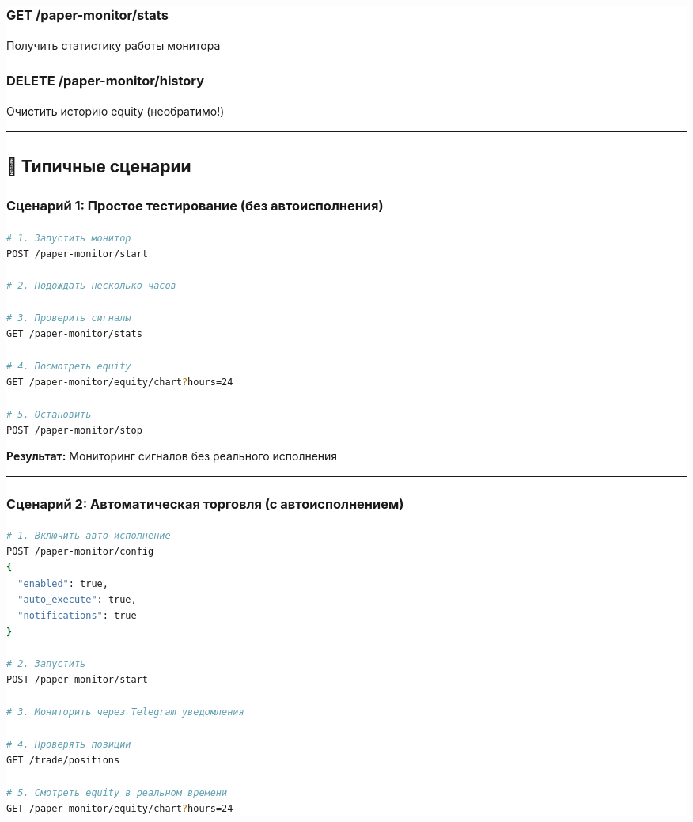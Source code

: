 ### GET /paper-monitor/stats
Получить статистику работы монитора

### DELETE /paper-monitor/history
Очистить историю equity (необратимо!)

---

## 🎯 Типичные сценарии

### Сценарий 1: Простое тестирование (без автоисполнения)

```bash
# 1. Запустить монитор
POST /paper-monitor/start

# 2. Подождать несколько часов

# 3. Проверить сигналы
GET /paper-monitor/stats

# 4. Посмотреть equity
GET /paper-monitor/equity/chart?hours=24

# 5. Остановить
POST /paper-monitor/stop
```

**Результат:** Мониторинг сигналов без реального исполнения

---

### Сценарий 2: Автоматическая торговля (с автоисполнением)

```bash
# 1. Включить авто-исполнение
POST /paper-monitor/config
{
  "enabled": true,
  "auto_execute": true,
  "notifications": true
}

# 2. Запустить
POST /paper-monitor/start

# 3. Мониторить через Telegram уведомления

# 4. Проверять позиции
GET /trade/positions

# 5. Смотреть equity в реальном времени
GET /paper-monitor/equity/chart?hours=24
```
